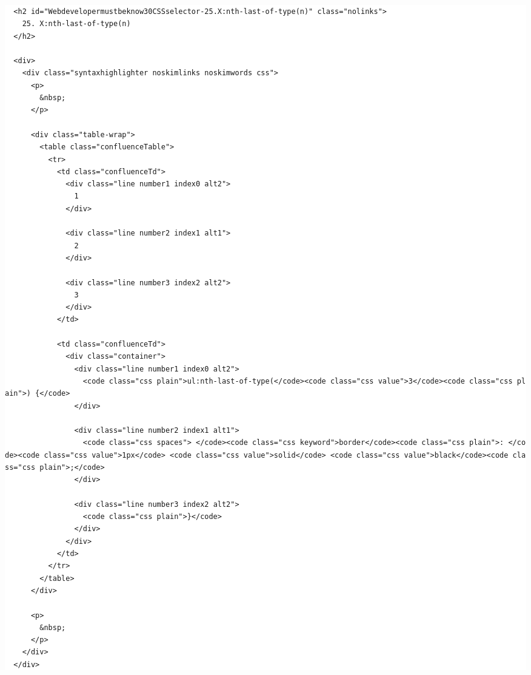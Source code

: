       <h2 id="Webdevelopermustbeknow30CSSselector-25.X:nth-last-of-type(n)" class="nolinks">
        25. X:nth-last-of-type(n)
      </h2>
      
      <div>
        <div class="syntaxhighlighter noskimlinks noskimwords css">
          <p>
            &nbsp;
          </p>
          
          <div class="table-wrap">
            <table class="confluenceTable">
              <tr>
                <td class="confluenceTd">
                  <div class="line number1 index0 alt2">
                    1
                  </div>
                  
                  <div class="line number2 index1 alt1">
                    2
                  </div>
                  
                  <div class="line number3 index2 alt2">
                    3
                  </div>
                </td>
                
                <td class="confluenceTd">
                  <div class="container">
                    <div class="line number1 index0 alt2">
                      <code class="css plain">ul:nth-last-of-type(</code><code class="css value">3</code><code class="css plain">) {</code>
                    </div>
                    
                    <div class="line number2 index1 alt1">
                      <code class="css spaces"> </code><code class="css keyword">border</code><code class="css plain">: </code><code class="css value">1px</code> <code class="css value">solid</code> <code class="css value">black</code><code class="css plain">;</code>
                    </div>
                    
                    <div class="line number3 index2 alt2">
                      <code class="css plain">}</code>
                    </div>
                  </div>
                </td>
              </tr>
            </table>
          </div>
          
          <p>
            &nbsp;
          </p>
        </div>
      </div>
      